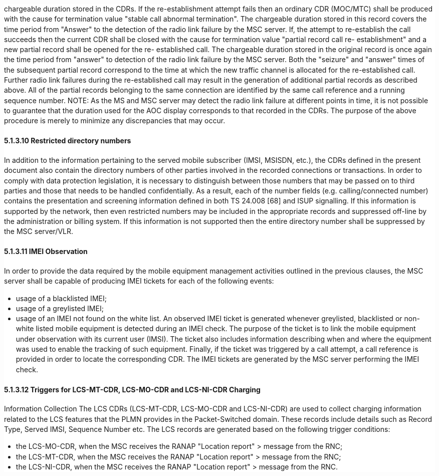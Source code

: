 chargeable duration stored in the CDRs.
If the re-establishment attempt fails then an ordinary CDR (MOC/MTC) shall be
produced with the cause for termination value \"stable call abnormal
termination\". The chargeable duration stored in this record covers the time
period from \"Answer\" to the detection of the radio link failure by the MSC
server.
If, the attempt to re-establish the call succeeds then the current CDR shall
be closed with the cause for termination value \"partial record call re-
establishment\" and a new partial record shall be opened for the re-
established call. The chargeable duration stored in the original record is
once again the time period from \"answer\" to detection of the radio link
failure by the MSC server. Both the \"seizure\" and \"answer\" times of the
subsequent partial record correspond to the time at which the new traffic
channel is allocated for the re-established call.
Further radio link failures during the re-established call may result in the
generation of additional partial records as described above. All of the
partial records belonging to the same connection are identified by the same
call reference and a running sequence number.
NOTE: As the MS and MSC server may detect the radio link failure at different
points in time, it is not possible to guarantee that the duration used for the
AOC display corresponds to that recorded in the CDRs. The purpose of the above
procedure is merely to minimize any discrepancies that may occur.
#### 5.1.3.10 Restricted directory numbers
In addition to the information pertaining to the served mobile subscriber
(IMSI, MSISDN, etc.), the CDRs defined in the present document also contain
the directory numbers of other parties involved in the recorded connections or
transactions. In order to comply with data protection legislation, it is
necessary to distinguish between those numbers that may be passed on to third
parties and those that needs to be handled confidentially. As a result, each
of the number fields (e.g. calling/connected number) contains the presentation
and screening information defined in both TS 24.008 [68] and ISUP signalling.
If this information is supported by the network, then even restricted numbers
may be included in the appropriate records and suppressed off-line by the
administration or billing system. If this information is not supported then
the entire directory number shall be suppressed by the MSC server/VLR.
#### 5.1.3.11 IMEI Observation
In order to provide the data required by the mobile equipment management
activities outlined in the previous clauses, the MSC server shall be capable
of producing IMEI tickets for each of the following events:
  * usage of a blacklisted IMEI;
  * usage of a greylisted IMEI;
  * usage of an IMEI not found on the white list.
An observed IMEI ticket is generated whenever greylisted, blacklisted or non-
white listed mobile equipment is detected during an IMEI check. The purpose of
the ticket is to link the mobile equipment under observation with its current
user (IMSI). The ticket also includes information describing when and where
the equipment was used to enable the tracking of such equipment. Finally, if
the ticket was triggered by a call attempt, a call reference is provided in
order to locate the corresponding CDR.
The IMEI tickets are generated by the MSC server performing the IMEI check.
#### 5.1.3.12 Triggers for LCS-MT-CDR, LCS-MO-CDR and LCS-NI-CDR Charging
Information Collection
The LCS CDRs (LCS-MT-CDR, LCS-MO-CDR and LCS-NI-CDR) are used to collect
charging information related to the LCS features that the PLMN provides in the
Packet-Switched domain.
These records include details such as Record Type, Served IMSI, Sequence
Number etc. The LCS records are generated based on the following trigger
conditions:
  * the LCS-MO-CDR, when the MSC receives the RANAP \"Location report\" > message from the RNC;
  * the LCS-MT-CDR, when the MSC receives the RANAP \"Location report\" > message from the RNC;
  * the LCS-NI-CDR, when the MSC receives the RANAP \"Location report\" > message from the RNC.